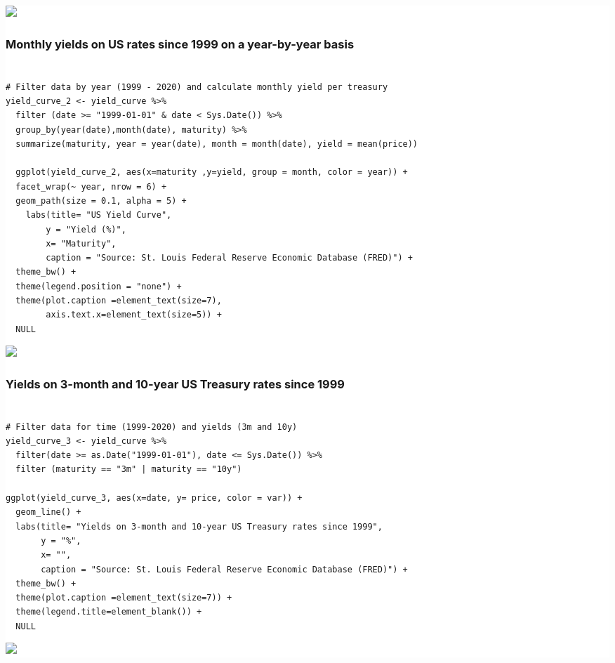![](yield1)

### Monthly yields on US rates since 1999 on a year-by-year basis


```{r yield_curve_2, echo=TRUE, out.width="100%"}

# Filter data by year (1999 - 2020) and calculate monthly yield per treasury
yield_curve_2 <- yield_curve %>%
  filter (date >= "1999-01-01" & date < Sys.Date()) %>%
  group_by(year(date),month(date), maturity) %>%
  summarize(maturity, year = year(date), month = month(date), yield = mean(price)) 

  ggplot(yield_curve_2, aes(x=maturity ,y=yield, group = month, color = year)) + 
  facet_wrap(~ year, nrow = 6) + 
  geom_path(size = 0.1, alpha = 5) + 
    labs(title= "US Yield Curve",
        y = "Yield (%)",
        x= "Maturity",
        caption = "Source: St. Louis Federal Reserve Economic Database (FRED)") + 
  theme_bw() +
  theme(legend.position = "none") +
  theme(plot.caption =element_text(size=7),
        axis.text.x=element_text(size=5)) + 
  NULL

```

![](yield2)

### Yields on 3-month and 10-year US Treasury rates since 1999

```{r yield_curve_3, echo=TRUE, out.width="100%"}

# Filter data for time (1999-2020) and yields (3m and 10y)
yield_curve_3 <- yield_curve %>%
  filter(date >= as.Date("1999-01-01"), date <= Sys.Date()) %>%
  filter (maturity == "3m" | maturity == "10y")

ggplot(yield_curve_3, aes(x=date, y= price, color = var)) + 
  geom_line() + 
  labs(title= "Yields on 3-month and 10-year US Treasury rates since 1999",
       y = "%",
       x= "",
       caption = "Source: St. Louis Federal Reserve Economic Database (FRED)") + 
  theme_bw() +
  theme(plot.caption =element_text(size=7)) + 
  theme(legend.title=element_blank()) +
  NULL
```
![](yield3)
